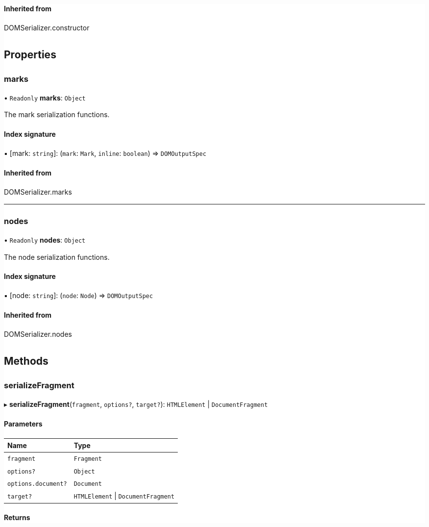 #### Inherited from

DOMSerializer.constructor

## Properties

### marks

• `Readonly` **marks**: `Object`

The mark serialization functions.

#### Index signature

▪ [mark: `string`]: (`mark`: `Mark`, `inline`: `boolean`) => `DOMOutputSpec`

#### Inherited from

DOMSerializer.marks

___

### nodes

• `Readonly` **nodes**: `Object`

The node serialization functions.

#### Index signature

▪ [node: `string`]: (`node`: `Node`) => `DOMOutputSpec`

#### Inherited from

DOMSerializer.nodes

## Methods

### serializeFragment

▸ **serializeFragment**(`fragment`, `options?`, `target?`): `HTMLElement` \| `DocumentFragment`

#### Parameters

| Name | Type |
| :------ | :------ |
| `fragment` | `Fragment` |
| `options?` | `Object` |
| `options.document?` | `Document` |
| `target?` | `HTMLElement` \| `DocumentFragment` |

#### Returns
